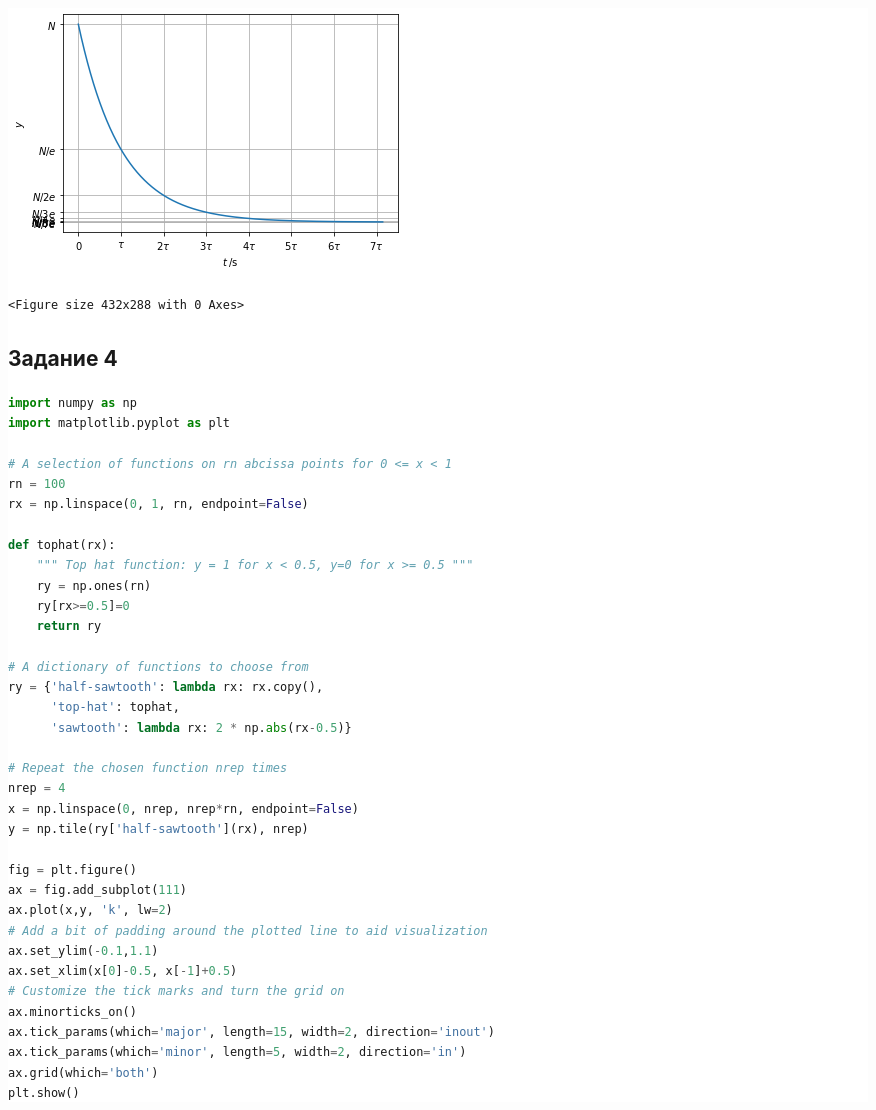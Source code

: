 
    
![png](output_3_0.png)
    



    <Figure size 432x288 with 0 Axes>


## Задание 4 ##

```python
import numpy as np
import matplotlib.pyplot as plt

# A selection of functions on rn abcissa points for 0 <= x < 1
rn = 100
rx = np.linspace(0, 1, rn, endpoint=False)

def tophat(rx):
    """ Top hat function: y = 1 for x < 0.5, y=0 for x >= 0.5 """
    ry = np.ones(rn)
    ry[rx>=0.5]=0
    return ry

# A dictionary of functions to choose from
ry = {'half-sawtooth': lambda rx: rx.copy(),
      'top-hat': tophat,
      'sawtooth': lambda rx: 2 * np.abs(rx-0.5)}

# Repeat the chosen function nrep times
nrep = 4
x = np.linspace(0, nrep, nrep*rn, endpoint=False)
y = np.tile(ry['half-sawtooth'](rx), nrep)

fig = plt.figure()
ax = fig.add_subplot(111)
ax.plot(x,y, 'k', lw=2)
# Add a bit of padding around the plotted line to aid visualization
ax.set_ylim(-0.1,1.1)
ax.set_xlim(x[0]-0.5, x[-1]+0.5)
# Customize the tick marks and turn the grid on
ax.minorticks_on()
ax.tick_params(which='major', length=15, width=2, direction='inout')
ax.tick_params(which='minor', length=5, width=2, direction='in')
ax.grid(which='both')
plt.show()

```
